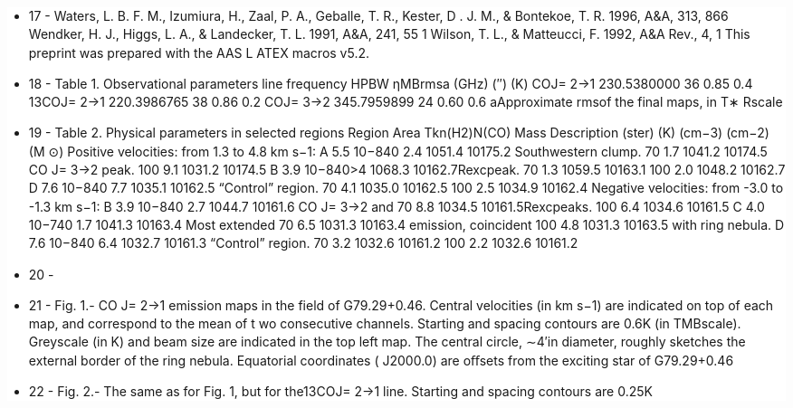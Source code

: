 - 17 -
Waters, L. B. F. M., Izumiura, H., Zaal, P. A., Geballe, T. R., Kester, D . J. M., & Bontekoe,
T. R. 1996, A&A, 313, 866
Wendker, H. J., Higgs, L. A., & Landecker, T. L. 1991, A&A, 241, 55 1
Wilson, T. L., & Matteucci, F. 1992, A&A Rev., 4, 1
This preprint was prepared with the AAS L ATEX macros v5.2.

- 18 -
Table 1. Observational parameters
line frequency HPBW ηMBrmsa
(GHz) (′′) (K)
COJ= 2→1 230.5380000 36 0.85 0.4
13COJ= 2→1 220.3986765 38 0.86 0.2
COJ= 3→2 345.7959899 24 0.60 0.6
aApproximate rmsof the final maps, in T∗
Rscale

- 19 -
Table 2. Physical parameters in selected regions
Region Area Tkn(H2)N(CO) Mass Description
(ster) (K) (cm−3) (cm−2) (M ⊙)
Positive velocities: from 1.3 to 4.8 km s−1:
A 5.5 10−840 2.4 1051.4 10175.2 Southwestern clump.
70 1.7 1041.2 10174.5 CO J= 3→2 peak.
100 9.1 1031.2 10174.5
B 3.9 10−840>4 1068.3 10162.7Rexcpeak.
70 1.3 1059.5 10163.1
100 2.0 1048.2 10162.7
D 7.6 10−840 7.7 1035.1 10162.5 “Control” region.
70 4.1 1035.0 10162.5
100 2.5 1034.9 10162.4
Negative velocities: from -3.0 to -1.3 km s−1:
B 3.9 10−840 2.7 1044.7 10161.6 CO J= 3→2 and
70 8.8 1034.5 10161.5Rexcpeaks.
100 6.4 1034.6 10161.5
C 4.0 10−740 1.7 1041.3 10163.4 Most extended
70 6.5 1031.3 10163.4 emission, coincident
100 4.8 1031.3 10163.5 with ring nebula.
D 7.6 10−840 6.4 1032.7 10161.3 “Control” region.
70 3.2 1032.6 10161.2
100 2.2 1032.6 10161.2

- 20 -

- 21 -
Fig. 1.- CO J= 2→1 emission maps in the field of G79.29+0.46. Central velocities (in
km s−1) are indicated on top of each map, and correspond to the mean of t wo consecutive
channels. Starting and spacing contours are 0.6K (in TMBscale). Greyscale (in K) and beam
size are indicated in the top left map. The central circle, ∼4′in diameter, roughly sketches
the external border of the ring nebula. Equatorial coordinates ( J2000.0) are oﬀsets from the
exciting star of G79.29+0.46

- 22 -
Fig. 2.- The same as for Fig. 1, but for the13COJ= 2→1 line. Starting and spacing
contours are 0.25K
